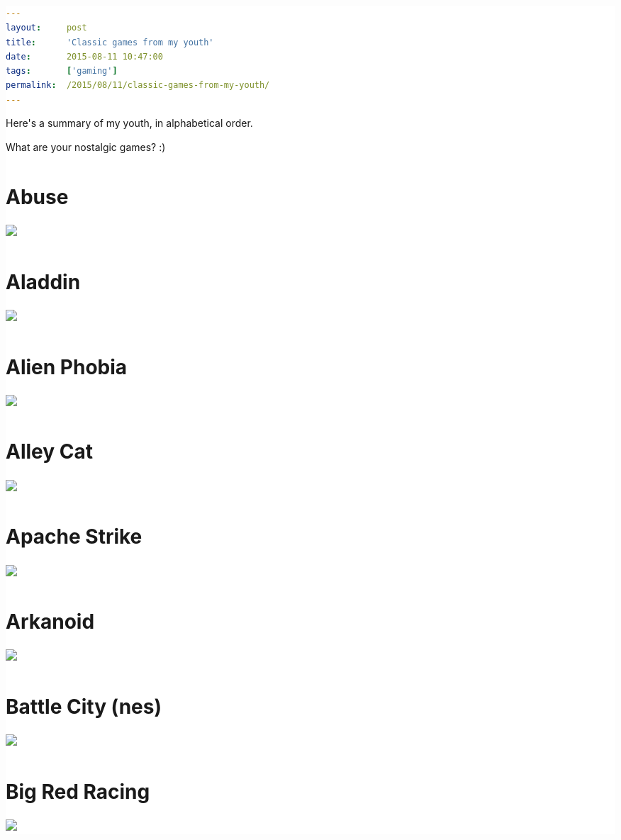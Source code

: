 ```yaml
---
layout:     post
title:      'Classic games from my youth'
date:       2015-08-11 10:47:00
tags:       ['gaming']
permalink:  /2015/08/11/classic-games-from-my-youth/
---
```


Here's a summary of my youth, in alphabetical order.

What are your nostalgic games? :)

# Abuse
![](/images/2015/08/classic_games/abuse.gif)

# Aladdin
![](/images/2015/08/classic_games/aladdin.jpg)

# Alien Phobia
![](/images/2015/08/classic_games/alien_phobia.png)

# Alley Cat
![](/images/2015/08/classic_games/alley_cat.jpg)

# Apache Strike
![](/images/2015/08/classic_games/apache_strike.png)

# Arkanoid
![](/images/2015/08/classic_games/arkanoid.jpg)

# Battle City (nes)
![](/images/2015/08/classic_games/battle_city.gif)

# Big Red Racing
![](/images/2015/08/classic_games/big_red_racing.png)
